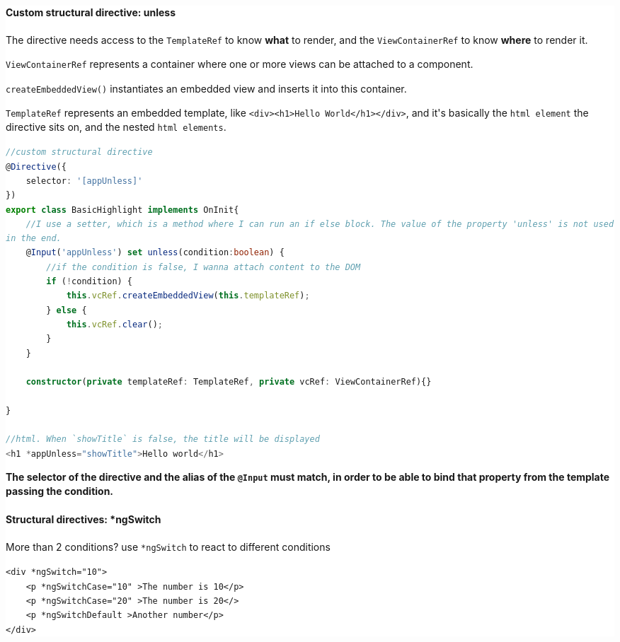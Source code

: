 

#### Custom structural directive: unless

The directive needs access to the `TemplateRef` to know **what** to render, and the `ViewContainerRef` to know **where** to render it.

`ViewContainerRef` represents a container where one or more views can be attached to a component.

`createEmbeddedView()` instantiates an embedded view and inserts it into this container.

`TemplateRef` represents an embedded template, like `<div><h1>Hello World</h1></div>`, and it's basically the `html element` the directive sits on, and the nested `html elements`. 

``````typescript
//custom structural directive
@Directive({
	selector: '[appUnless]'
})
export class BasicHighlight implements OnInit{
    //I use a setter, which is a method where I can run an if else block. The value of the property 'unless' is not used in the end.
    @Input('appUnless') set unless(condition:boolean) {
        //if the condition is false, I wanna attach content to the DOM
        if (!condition) {
            this.vcRef.createEmbeddedView(this.templateRef);
        } else {
            this.vcRef.clear();
        }
    }
  
    constructor(private templateRef: TemplateRef, private vcRef: ViewContainerRef){} 
 
}

//html. When `showTitle` is false, the title will be displayed
<h1 *appUnless="showTitle">Hello world</h1>

``````

**The selector of the directive and the alias of the `@Input` must match, in order to be able to bind that property from the template passing the condition.**



#### Structural directives: *ngSwitch

More than 2 conditions? use `*ngSwitch` to react to different conditions

````
<div *ngSwitch="10">
	<p *ngSwitchCase="10" >The number is 10</p>
	<p *ngSwitchCase="20" >The number is 20</>
	<p *ngSwitchDefault >Another number</p>
</div>
````
